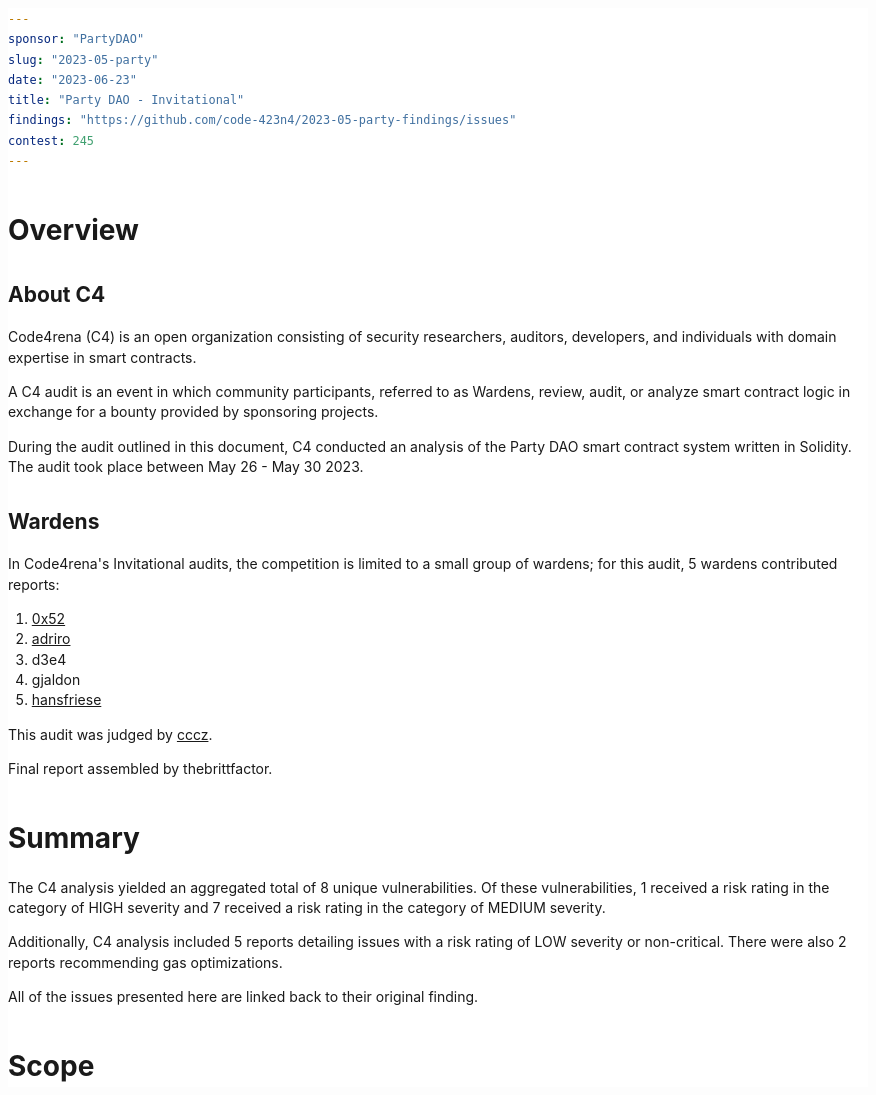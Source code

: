 ```yaml
---
sponsor: "PartyDAO"
slug: "2023-05-party"
date: "2023-06-23"
title: "Party DAO - Invitational"
findings: "https://github.com/code-423n4/2023-05-party-findings/issues"
contest: 245
---
```


# Overview

## About C4

Code4rena (C4) is an open organization consisting of security researchers, auditors, developers, and individuals with domain expertise in smart contracts.

A C4 audit is an event in which community participants, referred to as Wardens, review, audit, or analyze smart contract logic in exchange for a bounty provided by sponsoring projects.

During the audit outlined in this document, C4 conducted an analysis of the Party DAO smart contract system written in Solidity. The audit took place between May 26 - May 30 2023.

## Wardens

In Code4rena's Invitational audits, the competition is limited to a small group of wardens; for this audit, 5 wardens contributed reports:

  1. [0x52](https://twitter.com/IAm0x52)
  2. [adriro](https://twitter.com/adrianromero)
  3. d3e4
  4. gjaldon
  5. [hansfriese](https://twitter.com/hansfriese)

This audit was judged by [cccz](https://twitter.com/hellocccz).

Final report assembled by thebrittfactor.

# Summary

The C4 analysis yielded an aggregated total of 8 unique vulnerabilities. Of these vulnerabilities, 1 received a risk rating in the category of HIGH severity and 7 received a risk rating in the category of MEDIUM severity.

Additionally, C4 analysis included 5 reports detailing issues with a risk rating of LOW severity or non-critical. There were also 2 reports recommending gas optimizations.

All of the issues presented here are linked back to their original finding.

# Scope
